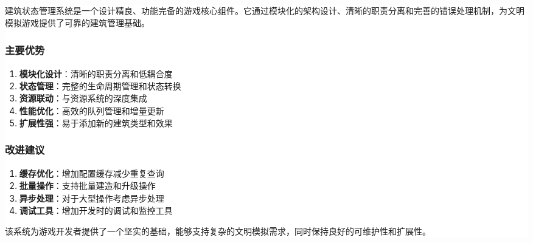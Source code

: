 建筑状态管理系统是一个设计精良、功能完备的游戏核心组件。它通过模块化的架构设计、清晰的职责分离和完善的错误处理机制，为文明模拟游戏提供了可靠的建筑管理基础。

### 主要优势

1. **模块化设计**：清晰的职责分离和低耦合度
2. **状态管理**：完整的生命周期管理和状态转换
3. **资源联动**：与资源系统的深度集成
4. **性能优化**：高效的队列管理和增量更新
5. **扩展性强**：易于添加新的建筑类型和效果

### 改进建议

1. **缓存优化**：增加配置缓存减少重复查询
2. **批量操作**：支持批量建造和升级操作
3. **异步处理**：对于大型操作考虑异步处理
4. **调试工具**：增加开发时的调试和监控工具

该系统为游戏开发者提供了一个坚实的基础，能够支持复杂的文明模拟需求，同时保持良好的可维护性和扩展性。